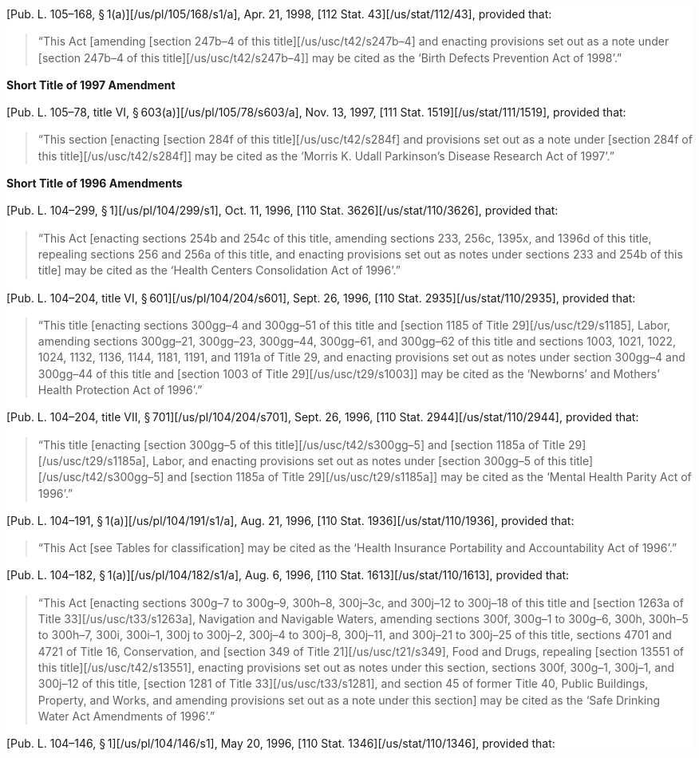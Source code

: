 [Pub. L. 105–168, § 1(a)][/us/pl/105/168/s1/a], Apr. 21, 1998, [112 Stat. 43][/us/stat/112/43], provided that: 

> “This Act \[amending [section 247b–4 of this title][/us/usc/t42/s247b–4] and enacting provisions set out as a note under [section 247b–4 of this title][/us/usc/t42/s247b–4]\] may be cited as the ‘Birth Defects Prevention Act of 1998’.”

 __Short Title of 1997 Amendment__ 

[Pub. L. 105–78, title VI, § 603(a)][/us/pl/105/78/s603/a], Nov. 13, 1997, [111 Stat. 1519][/us/stat/111/1519], provided that: 

> “This section \[enacting [section 284f of this title][/us/usc/t42/s284f] and provisions set out as a note under [section 284f of this title][/us/usc/t42/s284f]\] may be cited as the ‘Morris K. Udall Parkinson’s Disease Research Act of 1997’.”

 __Short Title of 1996 Amendments__ 

[Pub. L. 104–299, § 1][/us/pl/104/299/s1], Oct. 11, 1996, [110 Stat. 3626][/us/stat/110/3626], provided that: 

> “This Act \[enacting sections 254b and 254c of this title, amending sections 233, 256c, 1395x, and 1396d of this title, repealing sections 256 and 256a of this title, and enacting provisions set out as notes under sections 233 and 254b of this title\] may be cited as the ‘Health Centers Consolidation Act of 1996’.”

[Pub. L. 104–204, title VI, § 601][/us/pl/104/204/s601], Sept. 26, 1996, [110 Stat. 2935][/us/stat/110/2935], provided that: 

> “This title \[enacting sections 300gg–4 and 300gg–51 of this title and [section 1185 of Title 29][/us/usc/t29/s1185], Labor, amending sections 300gg–21, 300gg–23, 300gg–44, 300gg–61, and 300gg–62 of this title and sections 1003, 1021, 1022, 1024, 1132, 1136, 1144, 1181, 1191, and 1191a of Title 29, and enacting provisions set out as notes under section 300gg–4 and 300gg–44 of this title and [section 1003 of Title 29][/us/usc/t29/s1003]\] may be cited as the ‘Newborns’ and Mothers’ Health Protection Act of 1996’.”

[Pub. L. 104–204, title VII, § 701][/us/pl/104/204/s701], Sept. 26, 1996, [110 Stat. 2944][/us/stat/110/2944], provided that: 

> “This title \[enacting [section 300gg–5 of this title][/us/usc/t42/s300gg–5] and [section 1185a of Title 29][/us/usc/t29/s1185a], Labor, and enacting provisions set out as notes under [section 300gg–5 of this title][/us/usc/t42/s300gg–5] and [section 1185a of Title 29][/us/usc/t29/s1185a]\] may be cited as the ‘Mental Health Parity Act of 1996’.”

[Pub. L. 104–191, § 1(a)][/us/pl/104/191/s1/a], Aug. 21, 1996, [110 Stat. 1936][/us/stat/110/1936], provided that: 

> “This Act \[see Tables for classification\] may be cited as the ‘Health Insurance Portability and Accountability Act of 1996’.”

[Pub. L. 104–182, § 1(a)][/us/pl/104/182/s1/a], Aug. 6, 1996, [110 Stat. 1613][/us/stat/110/1613], provided that: 

> “This Act \[enacting sections 300g–7 to 300g–9, 300h–8, 300j–3c, and 300j–12 to 300j–18 of this title and [section 1263a of Title 33][/us/usc/t33/s1263a], Navigation and Navigable Waters, amending sections 300f, 300g–1 to 300g–6, 300h, 300h–5 to 300h–7, 300i, 300i–1, 300j to 300j–2, 300j–4 to 300j–8, 300j–11, and 300j–21 to 300j–25 of this title, sections 4701 and 4721 of Title 16, Conservation, and [section 349 of Title 21][/us/usc/t21/s349], Food and Drugs, repealing [section 13551 of this title][/us/usc/t42/s13551], enacting provisions set out as notes under this section, sections 300f, 300g–1, 300j–1, and 300j–12 of this title, [section 1281 of Title 33][/us/usc/t33/s1281], and section 45 of former Title 40, Public Buildings, Property, and Works, and amending provisions set out as a note under this section\] may be cited as the ‘Safe Drinking Water Act Amendments of 1996’.”

[Pub. L. 104–146, § 1][/us/pl/104/146/s1], May 20, 1996, [110 Stat. 1346][/us/stat/110/1346], provided that: 

